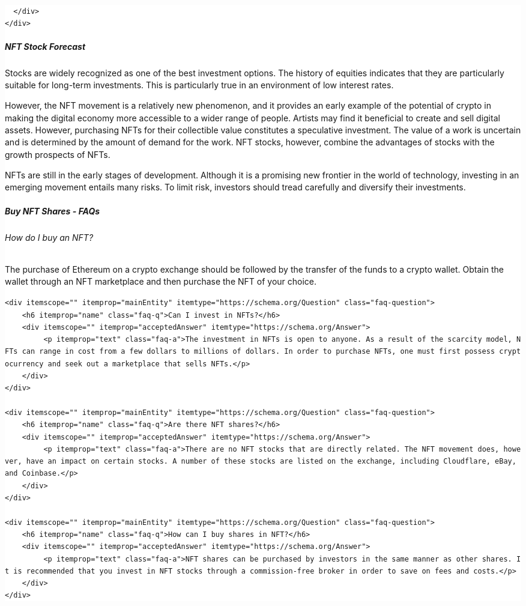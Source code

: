       </div>
    </div>
  </div>

<h5 id="26">NFT Stock Forecast </h5>

<p>Stocks are widely recognized as one of the best investment options. The history of equities indicates that they are particularly suitable for long-term investments. This is particularly true in an environment of low interest rates.</p>
<p>However, the NFT movement is a relatively new phenomenon, and it provides an early example of the potential of crypto in making the digital economy more accessible to a wider range of people. Artists may find it beneficial to create and sell digital assets. However, purchasing NFTs for their collectible value constitutes a speculative investment. The value of a work is uncertain and is determined by the amount of demand for the work. NFT stocks, however, combine the advantages of stocks with the growth prospects of NFTs.</p>
<p>NFTs are still in the early stages of development. Although it is a promising new frontier in the world of technology, investing in an emerging movement entails many risks. To limit risk, investors should tread carefully and diversify their investments.</p>

<h5 id="27">Buy NFT Shares - FAQs</h5>
<div class="schema-faq-code" itemscope="" itemtype="https://schema.org/FAQPage">
    <div itemscope="" itemprop="mainEntity" itemtype="https://schema.org/Question" class="faq-question">
        <h6 itemprop="name" class="faq-q">How do I buy an NFT?</h6>
        <div itemscope="" itemprop="acceptedAnswer" itemtype="https://schema.org/Answer">
             <p itemprop="text" class="faq-a">The purchase of Ethereum on a crypto exchange should be followed by the transfer of the funds to a crypto wallet. Obtain the wallet through an NFT marketplace and then purchase the NFT of your choice.</p>
        </div>
    </div>

    <div itemscope="" itemprop="mainEntity" itemtype="https://schema.org/Question" class="faq-question">
        <h6 itemprop="name" class="faq-q">Can I invest in NFTs?</h6>
        <div itemscope="" itemprop="acceptedAnswer" itemtype="https://schema.org/Answer">
             <p itemprop="text" class="faq-a">The investment in NFTs is open to anyone. As a result of the scarcity model, NFTs can range in cost from a few dollars to millions of dollars. In order to purchase NFTs, one must first possess cryptocurrency and seek out a marketplace that sells NFTs.</p>
        </div>
    </div>

    <div itemscope="" itemprop="mainEntity" itemtype="https://schema.org/Question" class="faq-question">
        <h6 itemprop="name" class="faq-q">Are there NFT shares?</h6>
        <div itemscope="" itemprop="acceptedAnswer" itemtype="https://schema.org/Answer">
             <p itemprop="text" class="faq-a">There are no NFT stocks that are directly related. The NFT movement does, however, have an impact on certain stocks. A number of these stocks are listed on the exchange, including Cloudflare, eBay, and Coinbase.</p>
        </div>
    </div>

    <div itemscope="" itemprop="mainEntity" itemtype="https://schema.org/Question" class="faq-question">
        <h6 itemprop="name" class="faq-q">How can I buy shares in NFT?</h6>
        <div itemscope="" itemprop="acceptedAnswer" itemtype="https://schema.org/Answer">
             <p itemprop="text" class="faq-a">NFT shares can be purchased by investors in the same manner as other shares. It is recommended that you invest in NFT stocks through a commission-free broker in order to save on fees and costs.</p>
        </div>
    </div>
